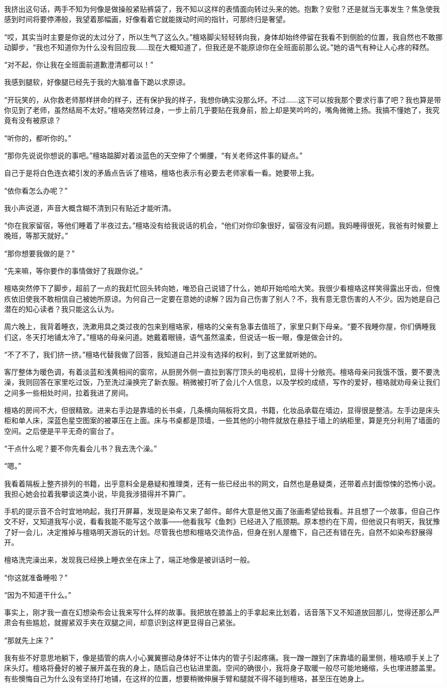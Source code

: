 我挤出这句话，两手不知为何像是做操般紧贴裤袋了，我不知以这样的表情面向转过头来的她。抱歉？安慰？还是就当无事发生？焦急使我感到时间将要停滞般，我望着那幅画，好像看着它就能拨动时间的指针，可那终归是奢望。

“哎，其实当时主要是你说的太过分了，所以生气了这么久。”檀珞脚尖轻轻转向我，身体却始终停留在我看不到侧脸的位置，我自然也不敢挪动脚步，“我也不知道你为什么没有回应我……现在大概知道了，但我还是不能原谅你在全班面前那么说。”她的语气有种让人心疼的释然。

“对不起，你让我在全班面前道歉澄清都可以！”

我感到腿软，好像腿已经先于我的大脑准备下跪以求原谅。

“开玩笑的，从你救老师那样拼命的样子，还有保护我的样子，我想你确实没那么坏。不过……这下可以按我那个要求行事了吧？我也算是带你见到了老师，虽然结局不太好。”檀珞突然转过身，一步上前几乎要贴在我身前，脸上却是笑吟吟的，嘴角微微上扬。我搞不懂她了，我究竟有没有被原谅？

“听你的，都听你的。”

“那你先说说你想说的事吧。”檀珞踮脚对着淡蓝色的天空伸了个懒腰，“有关老师这件事的疑点。”

自己于是将白色连衣裙引发的矛盾点告诉了檀珞，檀珞也表示有必要去老师家看一看。她要带上我。

“依你看怎么办呢？”

我小声说道，声音大概含糊不清到只有贴近才能听清。

“你在我家留宿，等他们睡着了半夜过去。”檀珞没有给我说话的机会，“他们对你印象很好，留宿没有问题。我妈睡得很死，我爸有时候要上晚班，等那天就好。”

“那你想要我做的是？”

“先来嘛，等你要作的事情做好了我跟你说。”

檀珞突然停下了脚步，超前了一点的我赶忙回头转向她，唯恐自己说错了什么，她却开始哈哈大笑。我很少看檀珞这样笑得露出牙齿，但愧疚依旧使我不敢相信自己被她所原谅。为何自己一定要在意她的谅解？因为自己伤害了别人？不，我有意无意伤害的人不少。因为她是自己潜在的知心读者？我只能这么认为。

周六晚上，我背着睡衣，洗漱用具之类过夜的包来到檀珞家，檀珞的父亲有急事去值班了，家里只剩下母亲。“要不我睡你屋，你们俩睡我们这，冬天打地铺太冷了。”檀珞的母亲问道。她戴着眼镜，语气虽然温柔，但说话一板一眼，像是做会计的。

“不了不了，我们挤一挤。”檀珞代替我做了回答，我知道自己并没有选择的权利，到了这里就听她的。

客厅整体为暖色调，有着淡蓝和浅黄相间的窗帘，从厨房外侧一直拉到客厅顶头的电视机，显得十分敞亮。檀珞母亲问我饿不饿，要不要洗澡，我则回答在家里吃过饭，乃至洗过澡换完了新衣服。稍微被打听了会儿个人信息，以及学校的成绩，写作的爱好，檀珞就劝母亲让我们之间多一些相处时间，拉着我进了房间。

檀珞的房间不大，但很精致。进来右手边是靠墙的长书桌，几条横向隔板将文具，书籍，化妆品承载在墙边，显得很是整洁。左手边是床头柜和单人床，深蓝色星空图案的被罩压在上面。床与书桌都是顶墙，一些其他的小物件就放在悬挂于墙上的纳柜里，算是充分利用了墙面的空间。之后便是平平无奇的窗台了。

“干点什么呢？要不你先看会儿书？我去洗个澡。”

“嗯。”

我看着隔板上整齐排列的书籍，出乎意料全是悬疑和推理类，还有一些已经出书的网文，自然也是悬疑类，还带着点封面惊悚的恐怖小说。我担心她会拉着我攀谈这类小说，毕竟我涉猎得并不算广。

手机的提示音不合时宜地响起，我打开屏幕，发现是染布又来了邮件。邮件大意是他又画了张画希望给我看。并且想了一个故事，但自己作文不好，又知道我写小说，看看我能不能写这个故事——他看我写《鱼刺》已经进入了瓶颈期。原本想约在下周，但他说只有明天，我犹豫了好一会儿，决定推掉与檀珞明天游玩的计划。尽管我也想和檀珞交流作品，但身在别人屋檐下，自己还有错在先，自然不如染布舒展得开。

檀珞洗完澡出来，发现我已经换上睡衣坐在床上了，端正地像是被训话时一般。

“你这就准备睡啦？”

“因为不知道干什么。”

事实上，刚才我一直在幻想染布会让我来写什么样的故事。我把放在膝盖上的手拿起来比划着，话音落下又不知道放回那儿，觉得还那么严肃会有些尴尬，就握紧双手夹在双腿之间，却意识到这样更显得自己紧张。

“那就先上床？”

我有些不好意思地躺下，像是插管的病人小心翼翼挪动身体好不让体内的管子引起疼痛。我一蹭一蹭到了床靠墙的最里侧，檀珞顺手关上了床头灯。檀珞将叠好的被子展开盖在我的身上，随后自己也钻进里面。空间的确很小，我将身子取暖一般尽可能地蜷缩，头也埋进膝盖里。有些懊悔自己为什么没有坚持打地铺，在这样的位置，想要稍微伸展手臂和腿就不得不碰到檀珞，甚至压在她身上。
